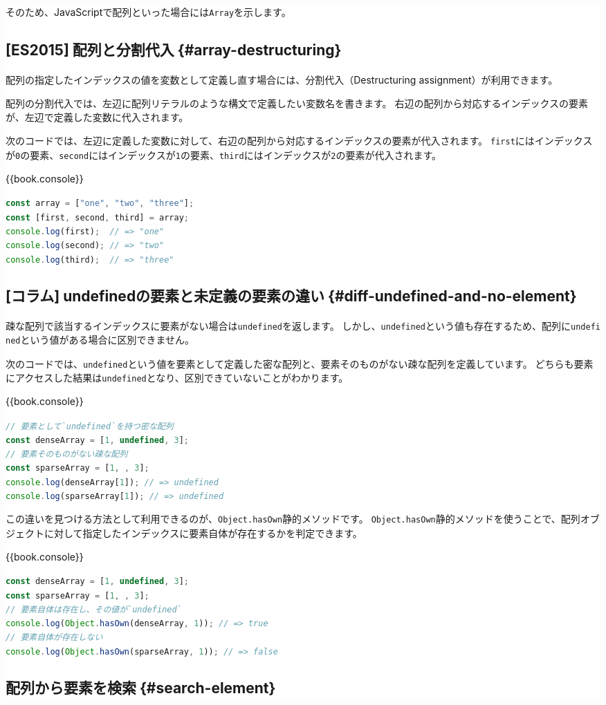 そのため、JavaScriptで配列といった場合には`Array`を示します。

## [ES2015] 配列と分割代入 {#array-destructuring}

配列の指定したインデックスの値を変数として定義し直す場合には、分割代入（Destructuring assignment）が利用できます。

配列の分割代入では、左辺に配列リテラルのような構文で定義したい変数名を書きます。
右辺の配列から対応するインデックスの要素が、左辺で定義した変数に代入されます。

次のコードでは、左辺に定義した変数に対して、右辺の配列から対応するインデックスの要素が代入されます。
`first`にはインデックスが`0`の要素、`second`にはインデックスが`1`の要素、`third`にはインデックスが`2`の要素が代入されます。

{{book.console}}
```js
const array = ["one", "two", "three"];
const [first, second, third] = array;
console.log(first);  // => "one"
console.log(second); // => "two"
console.log(third);  // => "three"
```

## [コラム] undefinedの要素と未定義の要素の違い {#diff-undefined-and-no-element}

疎な配列で該当するインデックスに要素がない場合は`undefined`を返します。
しかし、`undefined`という値も存在するため、配列に`undefined`という値がある場合に区別できません。

次のコードでは、`undefined`という値を要素として定義した密な配列と、要素そのものがない疎な配列を定義しています。
どちらも要素にアクセスした結果は`undefined`となり、区別できていないことがわかります。

{{book.console}}
```js
// 要素として`undefined`を持つ密な配列
const denseArray = [1, undefined, 3];
// 要素そのものがない疎な配列
const sparseArray = [1, , 3];
console.log(denseArray[1]); // => undefined
console.log(sparseArray[1]); // => undefined
```

この違いを見つける方法として利用できるのが、`Object.hasOwn`静的メソッドです。
`Object.hasOwn`静的メソッドを使うことで、配列オブジェクトに対して指定したインデックスに要素自体が存在するかを判定できます。

{{book.console}}

```js
const denseArray = [1, undefined, 3];
const sparseArray = [1, , 3];
// 要素自体は存在し、その値が`undefined`
console.log(Object.hasOwn(denseArray, 1)); // => true
// 要素自体が存在しない
console.log(Object.hasOwn(sparseArray, 1)); // => false
```

## 配列から要素を検索 {#search-element}


[ループと反復処理]: ../loop/README.md
[immutable-array-prototype]: https://github.com/azu/immutable-array-prototype  "azu/immutable-array-prototype: A collection of Immutable Array prototype methods(Per method packages)."
[Lodash]: https://lodash.com/  "Lodash"
[Immutable.js]: https://immutable-js.com/  "Immutable.js"
[Arrayについてのドキュメント]: https://developer.mozilla.org/ja/docs/Web/JavaScript/Reference/Global_Objects/Array
[^1]: `Array.prototype.groupBy`メソッドのようなArrayのメソッドではないのは、同じメソッド名を実装するウェブサイトが多く存在しており後方互換性がなかったためです。